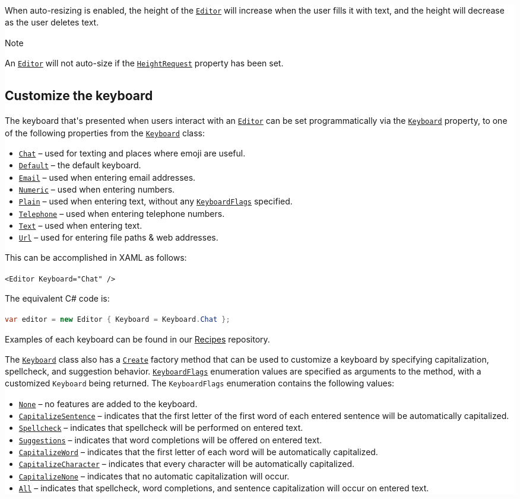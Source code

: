 When auto-resizing is enabled, the height of the [`Editor`](xref:Xamarin.Forms.Editor) will increase when the user fills it with text, and the height will decrease as the user deletes text.

> [!NOTE]
> An [`Editor`](xref:Xamarin.Forms.Editor) will not auto-size if the [`HeightRequest`](xref:Xamarin.Forms.VisualElement.HeightRequest) property has been set.

## Customize the keyboard

The keyboard that's presented when users interact with an [`Editor`](xref:Xamarin.Forms.Editor) can be set programmatically via the [`Keyboard`](xref:Xamarin.Forms.InputView.Keyboard) property, to one of the following properties from the [`Keyboard`](xref:Xamarin.Forms.Keyboard) class:

- [`Chat`](xref:Xamarin.Forms.Keyboard.Chat) – used for texting and places where emoji are useful.
- [`Default`](xref:Xamarin.Forms.Keyboard.Default) – the default keyboard.
- [`Email`](xref:Xamarin.Forms.Keyboard.Email) – used when entering email addresses.
- [`Numeric`](xref:Xamarin.Forms.Keyboard.Numeric) – used when entering numbers.
- [`Plain`](xref:Xamarin.Forms.Keyboard.Plain) – used when entering text, without any [`KeyboardFlags`](xref:Xamarin.Forms.KeyboardFlags) specified.
- [`Telephone`](xref:Xamarin.Forms.Keyboard.Telephone) – used when entering telephone numbers.
- [`Text`](xref:Xamarin.Forms.Keyboard.Text) – used when entering text.
- [`Url`](xref:Xamarin.Forms.Keyboard.Url) – used for entering file paths & web addresses.

This can be accomplished in XAML as follows:

```xaml
<Editor Keyboard="Chat" />
```

The equivalent C# code is:

```csharp
var editor = new Editor { Keyboard = Keyboard.Chat };
```

Examples of each keyboard can be found in our [Recipes](https://github.com/xamarin/recipes/tree/master/Recipes/xamarin-forms/Controls/choose-keyboard-for-entry) repository.

The [`Keyboard`](xref:Xamarin.Forms.Keyboard) class also has a [`Create`](xref:Xamarin.Forms.Keyboard.Create*) factory method that can be used to customize a keyboard by specifying capitalization, spellcheck, and suggestion behavior. [`KeyboardFlags`](xref:Xamarin.Forms.KeyboardFlags) enumeration values are specified as arguments to the method, with a customized `Keyboard` being returned. The `KeyboardFlags` enumeration contains the following values:

- [`None`](xref:Xamarin.Forms.KeyboardFlags.None) – no features are added to the keyboard.
- [`CapitalizeSentence`](xref:Xamarin.Forms.KeyboardFlags.CapitalizeSentence) – indicates that the first letter of the first word of each entered sentence will be automatically capitalized.
- [`Spellcheck`](xref:Xamarin.Forms.KeyboardFlags.Spellcheck) – indicates that spellcheck will be performed on entered text.
- [`Suggestions`](xref:Xamarin.Forms.KeyboardFlags.Suggestions) – indicates that word completions will be offered on entered text.
- [`CapitalizeWord`](xref:Xamarin.Forms.KeyboardFlags.CapitalizeWord) – indicates that the first letter of each word will be automatically capitalized.
- [`CapitalizeCharacter`](xref:Xamarin.Forms.KeyboardFlags.CapitalizeCharacter) – indicates that every character will be automatically capitalized.
- [`CapitalizeNone`](xref:Xamarin.Forms.KeyboardFlags.CapitalizeNone) – indicates that no automatic capitalization will occur.
- [`All`](xref:Xamarin.Forms.KeyboardFlags.All) – indicates that spellcheck, word completions, and sentence capitalization will occur on entered text.
